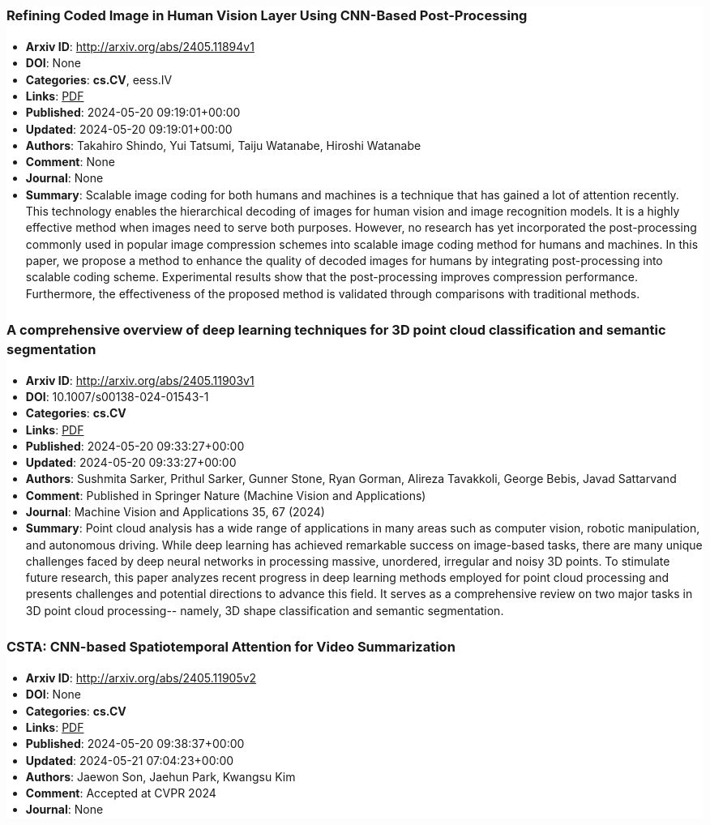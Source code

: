 

### Refining Coded Image in Human Vision Layer Using CNN-Based Post-Processing
- **Arxiv ID**: http://arxiv.org/abs/2405.11894v1
- **DOI**: None
- **Categories**: **cs.CV**, eess.IV
- **Links**: [PDF](http://arxiv.org/pdf/2405.11894v1)
- **Published**: 2024-05-20 09:19:01+00:00
- **Updated**: 2024-05-20 09:19:01+00:00
- **Authors**: Takahiro Shindo, Yui Tatsumi, Taiju Watanabe, Hiroshi Watanabe
- **Comment**: None
- **Journal**: None
- **Summary**: Scalable image coding for both humans and machines is a technique that has gained a lot of attention recently. This technology enables the hierarchical decoding of images for human vision and image recognition models. It is a highly effective method when images need to serve both purposes. However, no research has yet incorporated the post-processing commonly used in popular image compression schemes into scalable image coding method for humans and machines. In this paper, we propose a method to enhance the quality of decoded images for humans by integrating post-processing into scalable coding scheme. Experimental results show that the post-processing improves compression performance. Furthermore, the effectiveness of the proposed method is validated through comparisons with traditional methods.



### A comprehensive overview of deep learning techniques for 3D point cloud classification and semantic segmentation
- **Arxiv ID**: http://arxiv.org/abs/2405.11903v1
- **DOI**: 10.1007/s00138-024-01543-1
- **Categories**: **cs.CV**
- **Links**: [PDF](http://arxiv.org/pdf/2405.11903v1)
- **Published**: 2024-05-20 09:33:27+00:00
- **Updated**: 2024-05-20 09:33:27+00:00
- **Authors**: Sushmita Sarker, Prithul Sarker, Gunner Stone, Ryan Gorman, Alireza Tavakkoli, George Bebis, Javad Sattarvand
- **Comment**: Published in Springer Nature (Machine Vision and Applications)
- **Journal**: Machine Vision and Applications 35, 67 (2024)
- **Summary**: Point cloud analysis has a wide range of applications in many areas such as computer vision, robotic manipulation, and autonomous driving. While deep learning has achieved remarkable success on image-based tasks, there are many unique challenges faced by deep neural networks in processing massive, unordered, irregular and noisy 3D points. To stimulate future research, this paper analyzes recent progress in deep learning methods employed for point cloud processing and presents challenges and potential directions to advance this field. It serves as a comprehensive review on two major tasks in 3D point cloud processing-- namely, 3D shape classification and semantic segmentation.



### CSTA: CNN-based Spatiotemporal Attention for Video Summarization
- **Arxiv ID**: http://arxiv.org/abs/2405.11905v2
- **DOI**: None
- **Categories**: **cs.CV**
- **Links**: [PDF](http://arxiv.org/pdf/2405.11905v2)
- **Published**: 2024-05-20 09:38:37+00:00
- **Updated**: 2024-05-21 07:04:23+00:00
- **Authors**: Jaewon Son, Jaehun Park, Kwangsu Kim
- **Comment**: Accepted at CVPR 2024
- **Journal**: None
